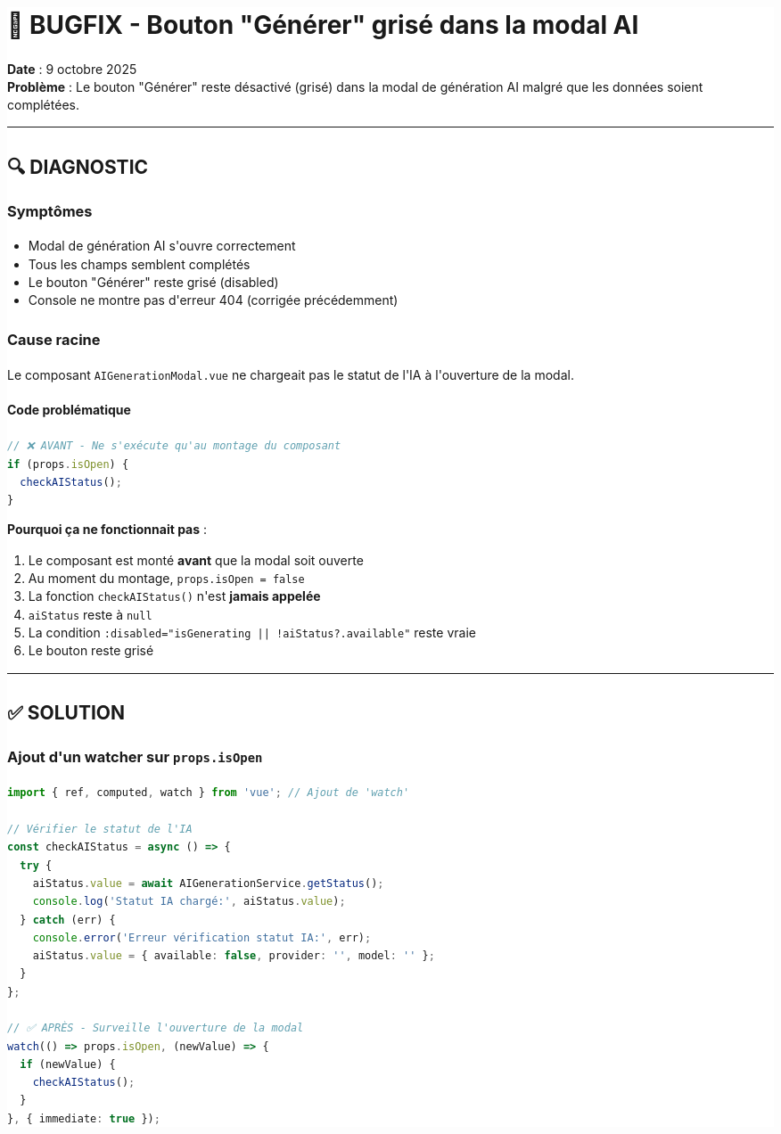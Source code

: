 # 🐛 BUGFIX - Bouton "Générer" grisé dans la modal AI

**Date** : 9 octobre 2025  
**Problème** : Le bouton "Générer" reste désactivé (grisé) dans la modal de génération AI malgré que les données soient complétées.

---

## 🔍 DIAGNOSTIC

### Symptômes
- Modal de génération AI s'ouvre correctement
- Tous les champs semblent complétés
- Le bouton "Générer" reste grisé (disabled)
- Console ne montre pas d'erreur 404 (corrigée précédemment)

### Cause racine
Le composant `AIGenerationModal.vue` ne chargeait pas le statut de l'IA à l'ouverture de la modal.

#### Code problématique
```typescript
// ❌ AVANT - Ne s'exécute qu'au montage du composant
if (props.isOpen) {
  checkAIStatus();
}
```

**Pourquoi ça ne fonctionnait pas** :
1. Le composant est monté **avant** que la modal soit ouverte
2. Au moment du montage, `props.isOpen = false`
3. La fonction `checkAIStatus()` n'est **jamais appelée**
4. `aiStatus` reste à `null`
5. La condition `:disabled="isGenerating || !aiStatus?.available"` reste vraie
6. Le bouton reste grisé

---

## ✅ SOLUTION

### Ajout d'un watcher sur `props.isOpen`

```typescript
import { ref, computed, watch } from 'vue'; // Ajout de 'watch'

// Vérifier le statut de l'IA
const checkAIStatus = async () => {
  try {
    aiStatus.value = await AIGenerationService.getStatus();
    console.log('Statut IA chargé:', aiStatus.value);
  } catch (err) {
    console.error('Erreur vérification statut IA:', err);
    aiStatus.value = { available: false, provider: '', model: '' };
  }
};

// ✅ APRÈS - Surveille l'ouverture de la modal
watch(() => props.isOpen, (newValue) => {
  if (newValue) {
    checkAIStatus();
  }
}, { immediate: true });
```
